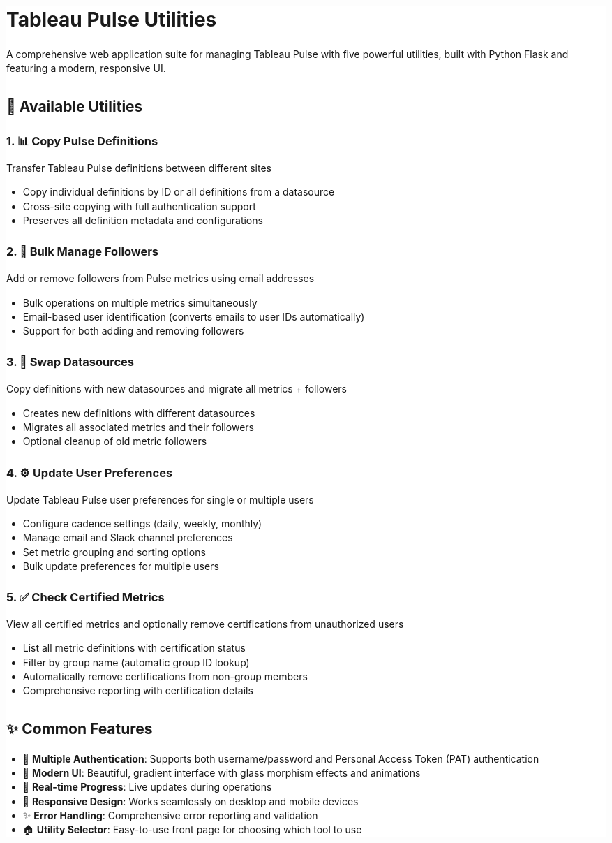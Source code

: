 # Tableau Pulse Utilities

A comprehensive web application suite for managing Tableau Pulse with five powerful utilities, built with Python Flask and featuring a modern, responsive UI.

## 🚀 Available Utilities

### 1. 📊 Copy Pulse Definitions
Transfer Tableau Pulse definitions between different sites
- Copy individual definitions by ID or all definitions from a datasource
- Cross-site copying with full authentication support
- Preserves all definition metadata and configurations

### 2. 👥 Bulk Manage Followers
Add or remove followers from Pulse metrics using email addresses
- Bulk operations on multiple metrics simultaneously
- Email-based user identification (converts emails to user IDs automatically)
- Support for both adding and removing followers

### 3. 🔄 Swap Datasources
Copy definitions with new datasources and migrate all metrics + followers
- Creates new definitions with different datasources
- Migrates all associated metrics and their followers
- Optional cleanup of old metric followers

### 4. ⚙️ Update User Preferences
Update Tableau Pulse user preferences for single or multiple users
- Configure cadence settings (daily, weekly, monthly)
- Manage email and Slack channel preferences
- Set metric grouping and sorting options
- Bulk update preferences for multiple users

### 5. ✅ Check Certified Metrics
View all certified metrics and optionally remove certifications from unauthorized users
- List all metric definitions with certification status
- Filter by group name (automatic group ID lookup)
- Automatically remove certifications from non-group members
- Comprehensive reporting with certification details

## ✨ Common Features

- 🔐 **Multiple Authentication**: Supports both username/password and Personal Access Token (PAT) authentication
- 🌟 **Modern UI**: Beautiful, gradient interface with glass morphism effects and animations
- 🚀 **Real-time Progress**: Live updates during operations
- 📱 **Responsive Design**: Works seamlessly on desktop and mobile devices
- ✨ **Error Handling**: Comprehensive error reporting and validation
- 🏠 **Utility Selector**: Easy-to-use front page for choosing which tool to use
